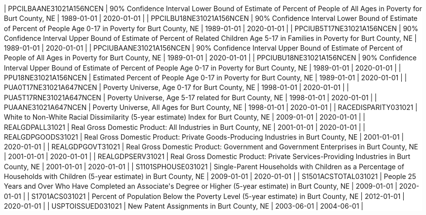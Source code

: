 | PPCILBAANE31021A156NCEN   | 90% Confidence Interval Lower Bound of Estimate of Percent of People of All Ages in Poverty for Burt County, NE                                                          | 1989-01-01          | 2020-01-01        |
| PPCILBU18NE31021A156NCEN  | 90% Confidence Interval Lower Bound of Estimate of Percent of People Age 0-17 in Poverty for Burt County, NE                                                             | 1989-01-01          | 2020-01-01        |
| PPCIUB5T17NE31021A156NCEN | 90% Confidence Interval Upper Bound of Estimate of Percent of Related Children Age 5-17 in Families in Poverty for Burt County, NE                                       | 1989-01-01          | 2020-01-01        |
| PPCIUBAANE31021A156NCEN   | 90% Confidence Interval Upper Bound of Estimate of Percent of People of All Ages in Poverty for Burt County, NE                                                          | 1989-01-01          | 2020-01-01        |
| PPCIUBU18NE31021A156NCEN  | 90% Confidence Interval Upper Bound of Estimate of Percent of People Age 0-17 in Poverty for Burt County, NE                                                             | 1989-01-01          | 2020-01-01        |
| PPU18NE31021A156NCEN      | Estimated Percent of People Age 0-17 in Poverty for Burt County, NE                                                                                                      | 1989-01-01          | 2020-01-01        |
| PUA0T17NE31021A647NCEN    | Poverty Universe, Age 0-17 for Burt County, NE                                                                                                                           | 1998-01-01          | 2020-01-01        |
| PUA5T17RNE31021A647NCEN   | Poverty Universe, Age 5-17 related for Burt County, NE                                                                                                                   | 1998-01-01          | 2020-01-01        |
| PUAANE31021A647NCEN       | Poverty Universe, All Ages for Burt County, NE                                                                                                                           | 1998-01-01          | 2020-01-01        |
| RACEDISPARITY031021       | White to Non-White Racial Dissimilarity (5-year estimate) Index for Burt County, NE                                                                                      | 2009-01-01          | 2020-01-01        |
| REALGDPALL31021           | Real Gross Domestic Product: All Industries in Burt County, NE                                                                                                           | 2001-01-01          | 2020-01-01        |
| REALGDPGOODS31021         | Real Gross Domestic Product: Private Goods-Producing Industries in Burt County, NE                                                                                       | 2001-01-01          | 2020-01-01        |
| REALGDPGOVT31021          | Real Gross Domestic Product: Government and Government Enterprises in Burt County, NE                                                                                    | 2001-01-01          | 2020-01-01        |
| REALGDPSERV31021          | Real Gross Domestic Product: Private Services-Providing Industries in Burt County, NE                                                                                    | 2001-01-01          | 2020-01-01        |
| S1101SPHOUSE031021        | Single-Parent Households with Children as a Percentage of Households with Children (5-year estimate) in Burt County, NE                                                  | 2009-01-01          | 2020-01-01        |
| S1501ACSTOTAL031021       | People 25 Years and Over Who Have Completed an Associate's Degree or Higher (5-year estimate) in Burt County, NE                                                         | 2009-01-01          | 2020-01-01        |
| S1701ACS031021            | Percent of Population Below the Poverty Level (5-year estimate) in Burt County, NE                                                                                       | 2012-01-01          | 2020-01-01        |
| USPTOISSUED031021         | New Patent Assignments in Burt County, NE                                                                                                                                | 2003-06-01          | 2004-06-01        |